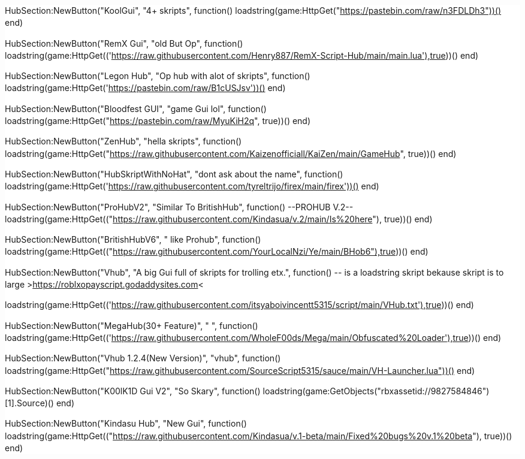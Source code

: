 HubSection:NewButton("KoolGui", "4+ skripts", function()
loadstring(game:HttpGet("https://pastebin.com/raw/n3FDLDh3"))()
end)

HubSection:NewButton("RemX Gui", "old But Op", function()
 loadstring(game:HttpGet(('https://raw.githubusercontent.com/Henry887/RemX-Script-Hub/main/main.lua'),true))()
end)

HubSection:NewButton("Legon Hub", "Op hub with alot of skripts", function()
  loadstring(game:HttpGet('https://pastebin.com/raw/B1cUSJsv'))()
end)

HubSection:NewButton("Bloodfest GUI", "game Gui lol", function()
loadstring(game:HttpGet("https://pastebin.com/raw/MyuKiH2q", true))()
end)

HubSection:NewButton("ZenHub", "hella skripts", function()
loadstring(game:HttpGet("https://raw.githubusercontent.com/Kaizenofficiall/KaiZen/main/GameHub", true))()
end)

HubSection:NewButton("HubSkriptWithNoHat", "dont ask about the name", function()
loadstring(game:HttpGet('https://raw.githubusercontent.com/tyreltrijo/firex/main/firex'))()
end)

HubSection:NewButton("ProHubV2", "Similar To BritishHub", function()
--PROHUB V.2--
loadstring(game:HttpGet(("https://raw.githubusercontent.com/Kindasua/v.2/main/Is%20here"), true))()
end)

HubSection:NewButton("BritishHubV6", " like Prohub", function()
loadstring(game:HttpGet(("https://raw.githubusercontent.com/YourLocalNzi/Ye/main/BHob6"),true))()
end)

HubSection:NewButton("Vhub", "A big Gui full of skripts for trolling etx.", function()
  -- is a loadstring skript bekause skript is to large >https://roblxopayscript.godaddysites.com<

loadstring(game:HttpGet(('https://raw.githubusercontent.com/itsyaboivincentt5315/script/main/VHub.txt'),true))()
end)

HubSection:NewButton("MegaHub(30+ Feature)", " ", function()
loadstring(game:HttpGet(('https://raw.githubusercontent.com/WholeF00ds/Mega/main/Obfuscated%20Loader'),true))()
end)

HubSection:NewButton("Vhub 1.2.4(New Version)", "vhub", function()
loadstring(game:HttpGet("https://raw.githubusercontent.com/SourceScript5315/sauce/main/VH-Launcher.lua"))()
end)

HubSection:NewButton("K00lK1D Gui V2", "So Skary", function()
loadstring(game:GetObjects("rbxassetid://9827584846")[1].Source)()
end)

HubSection:NewButton("Kindasu Hub", "New Gui", function()
loadstring(game:HttpGet(("https://raw.githubusercontent.com/Kindasua/v.1-beta/main/Fixed%20bugs%20v.1%20beta"), true))()
end)
